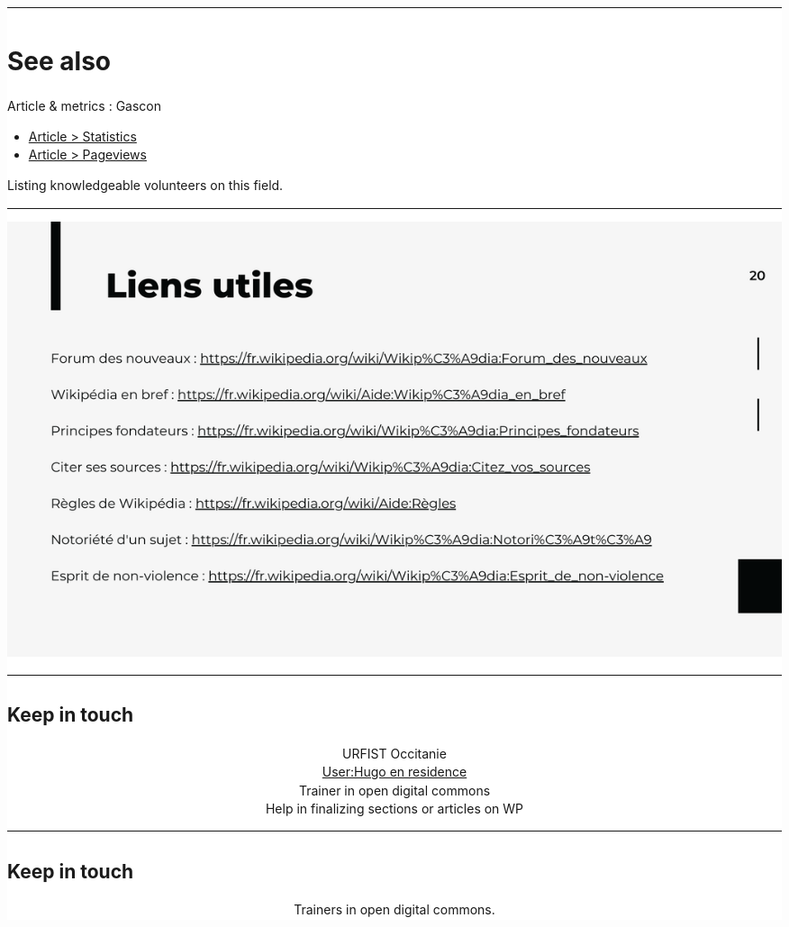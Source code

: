 

---
# See also

Article & metrics : Gascon
- [Article > Statistics](https://xtools.wmflabs.org/articleinfo/en.wikipedia.org/Gascon_dialect)
- [Article > Pageviews](https://pageviews.wmcloud.org/?project=en.wikipedia.org&platform=all-access&agent=user&redirects=0&range=this-year&pages=Gascon_dialect)

Listing knowledgeable volunteers on this field.

---
![bg 100%](./img/wmfr/Sciences_ouvertes_partager_sa_publication-19.png)

---
## Keep in touch
<center>
URFIST Occitanie
<br><a href="https://fr.wikipedia.org/wiki/user:Hugo_en_résidence">User:Hugo en residence</a>
<br>Trainer in open digital commons
<br>Help in finalizing sections or articles on WP
</center>

---

<style scoped>
table * { font-size: .9em;}
</style>
## Keep in touch
<center>Trainers in open digital commons.<br></center>
